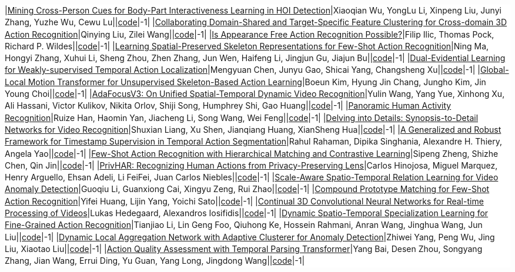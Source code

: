 |[Mining Cross-Person Cues for Body-Part Interactiveness Learning in HOI Detection](https://doi.org/10.1007/978-3-031-19772-7_8)|Xiaoqian Wu, YongLu Li, Xinpeng Liu, Junyi Zhang, Yuzhe Wu, Cewu Lu||[code](https://paperswithcode.com/search?q_meta=&q_type=&q=Mining+Cross-Person+Cues+for+Body-Part+Interactiveness+Learning+in+HOI+Detection)|-1|
|[Collaborating Domain-Shared and Target-Specific Feature Clustering for Cross-domain 3D Action Recognition](https://doi.org/10.1007/978-3-031-19772-7_9)|Qinying Liu, Zilei Wang||[code](https://paperswithcode.com/search?q_meta=&q_type=&q=Collaborating+Domain-Shared+and+Target-Specific+Feature+Clustering+for+Cross-domain+3D+Action+Recognition)|-1|
|[Is Appearance Free Action Recognition Possible?](https://doi.org/10.1007/978-3-031-19772-7_10)|Filip Ilic, Thomas Pock, Richard P. Wildes||[code](https://paperswithcode.com/search?q_meta=&q_type=&q=Is+Appearance+Free+Action+Recognition+Possible?)|-1|
|[Learning Spatial-Preserved Skeleton Representations for Few-Shot Action Recognition](https://doi.org/10.1007/978-3-031-19772-7_11)|Ning Ma, Hongyi Zhang, Xuhui Li, Sheng Zhou, Zhen Zhang, Jun Wen, Haifeng Li, Jingjun Gu, Jiajun Bu||[code](https://paperswithcode.com/search?q_meta=&q_type=&q=Learning+Spatial-Preserved+Skeleton+Representations+for+Few-Shot+Action+Recognition)|-1|
|[Dual-Evidential Learning for Weakly-supervised Temporal Action Localization](https://doi.org/10.1007/978-3-031-19772-7_12)|Mengyuan Chen, Junyu Gao, Shicai Yang, Changsheng Xu||[code](https://paperswithcode.com/search?q_meta=&q_type=&q=Dual-Evidential+Learning+for+Weakly-supervised+Temporal+Action+Localization)|-1|
|[Global-Local Motion Transformer for Unsupervised Skeleton-Based Action Learning](https://doi.org/10.1007/978-3-031-19772-7_13)|Boeun Kim, Hyung Jin Chang, Jungho Kim, Jin Young Choi||[code](https://paperswithcode.com/search?q_meta=&q_type=&q=Global-Local+Motion+Transformer+for+Unsupervised+Skeleton-Based+Action+Learning)|-1|
|[AdaFocusV3: On Unified Spatial-Temporal Dynamic Video Recognition](https://doi.org/10.1007/978-3-031-19772-7_14)|Yulin Wang, Yang Yue, Xinhong Xu, Ali Hassani, Victor Kulikov, Nikita Orlov, Shiji Song, Humphrey Shi, Gao Huang||[code](https://paperswithcode.com/search?q_meta=&q_type=&q=AdaFocusV3:+On+Unified+Spatial-Temporal+Dynamic+Video+Recognition)|-1|
|[Panoramic Human Activity Recognition](https://doi.org/10.1007/978-3-031-19772-7_15)|Ruize Han, Haomin Yan, Jiacheng Li, Song Wang, Wei Feng||[code](https://paperswithcode.com/search?q_meta=&q_type=&q=Panoramic+Human+Activity+Recognition)|-1|
|[Delving into Details: Synopsis-to-Detail Networks for Video Recognition](https://doi.org/10.1007/978-3-031-19772-7_16)|Shuxian Liang, Xu Shen, Jianqiang Huang, XianSheng Hua||[code](https://paperswithcode.com/search?q_meta=&q_type=&q=Delving+into+Details:+Synopsis-to-Detail+Networks+for+Video+Recognition)|-1|
|[A Generalized and Robust Framework for Timestamp Supervision in Temporal Action Segmentation](https://doi.org/10.1007/978-3-031-19772-7_17)|Rahul Rahaman, Dipika Singhania, Alexandre H. Thiery, Angela Yao||[code](https://paperswithcode.com/search?q_meta=&q_type=&q=A+Generalized+and+Robust+Framework+for+Timestamp+Supervision+in+Temporal+Action+Segmentation)|-1|
|[Few-Shot Action Recognition with Hierarchical Matching and Contrastive Learning](https://doi.org/10.1007/978-3-031-19772-7_18)|Sipeng Zheng, Shizhe Chen, Qin Jin||[code](https://paperswithcode.com/search?q_meta=&q_type=&q=Few-Shot+Action+Recognition+with+Hierarchical+Matching+and+Contrastive+Learning)|-1|
|[PrivHAR: Recognizing Human Actions from Privacy-Preserving Lens](https://doi.org/10.1007/978-3-031-19772-7_19)|Carlos Hinojosa, Miguel Marquez, Henry Arguello, Ehsan Adeli, Li FeiFei, Juan Carlos Niebles||[code](https://paperswithcode.com/search?q_meta=&q_type=&q=PrivHAR:+Recognizing+Human+Actions+from+Privacy-Preserving+Lens)|-1|
|[Scale-Aware Spatio-Temporal Relation Learning for Video Anomaly Detection](https://doi.org/10.1007/978-3-031-19772-7_20)|Guoqiu Li, Guanxiong Cai, Xingyu Zeng, Rui Zhao||[code](https://paperswithcode.com/search?q_meta=&q_type=&q=Scale-Aware+Spatio-Temporal+Relation+Learning+for+Video+Anomaly+Detection)|-1|
|[Compound Prototype Matching for Few-Shot Action Recognition](https://doi.org/10.1007/978-3-031-19772-7_21)|Yifei Huang, Lijin Yang, Yoichi Sato||[code](https://paperswithcode.com/search?q_meta=&q_type=&q=Compound+Prototype+Matching+for+Few-Shot+Action+Recognition)|-1|
|[Continual 3D Convolutional Neural Networks for Real-time Processing of Videos](https://doi.org/10.1007/978-3-031-19772-7_22)|Lukas Hedegaard, Alexandros Iosifidis||[code](https://paperswithcode.com/search?q_meta=&q_type=&q=Continual+3D+Convolutional+Neural+Networks+for+Real-time+Processing+of+Videos)|-1|
|[Dynamic Spatio-Temporal Specialization Learning for Fine-Grained Action Recognition](https://doi.org/10.1007/978-3-031-19772-7_23)|Tianjiao Li, Lin Geng Foo, Qiuhong Ke, Hossein Rahmani, Anran Wang, Jinghua Wang, Jun Liu||[code](https://paperswithcode.com/search?q_meta=&q_type=&q=Dynamic+Spatio-Temporal+Specialization+Learning+for+Fine-Grained+Action+Recognition)|-1|
|[Dynamic Local Aggregation Network with Adaptive Clusterer for Anomaly Detection](https://doi.org/10.1007/978-3-031-19772-7_24)|Zhiwei Yang, Peng Wu, Jing Liu, Xiaotao Liu||[code](https://paperswithcode.com/search?q_meta=&q_type=&q=Dynamic+Local+Aggregation+Network+with+Adaptive+Clusterer+for+Anomaly+Detection)|-1|
|[Action Quality Assessment with Temporal Parsing Transformer](https://doi.org/10.1007/978-3-031-19772-7_25)|Yang Bai, Desen Zhou, Songyang Zhang, Jian Wang, Errui Ding, Yu Guan, Yang Long, Jingdong Wang||[code](https://paperswithcode.com/search?q_meta=&q_type=&q=Action+Quality+Assessment+with+Temporal+Parsing+Transformer)|-1|